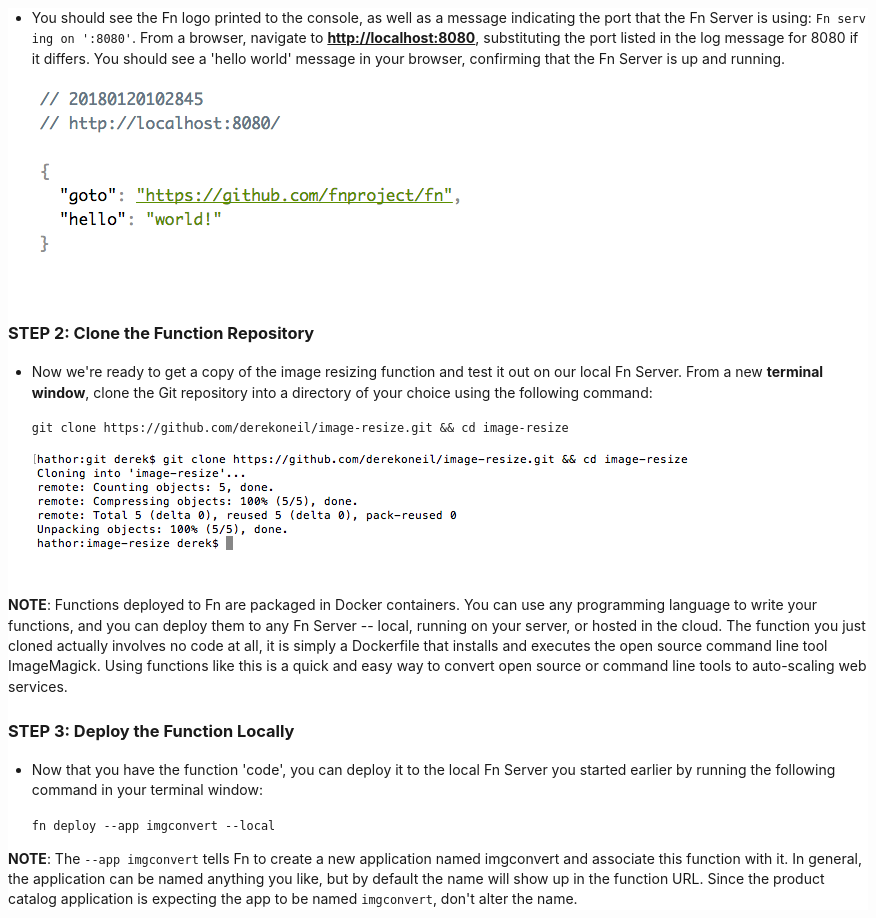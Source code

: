 - You should see the Fn logo printed to the console, as well as a message indicating the port that the Fn Server is using: `Fn serving on ':8080'`. From a browser, navigate to **[http://localhost:8080](http://localhost:8080)**, substituting the port listed in the log message for 8080 if it differs. You should see a 'hello world' message in your browser, confirming that the Fn Server is up and running.

  ![](images/500/9.png)

### **STEP 2**: Clone the Function Repository

- Now we're ready to get a copy of the image resizing function and test it out on our local Fn Server. From a new **terminal window**, clone the Git repository into a directory of your choice using the following command:

  `git clone https://github.com/derekoneil/image-resize.git && cd image-resize`

  ![](images/500/10.png)

**NOTE**: Functions deployed to Fn are packaged in Docker containers. You can use any programming language to write your functions, and you can deploy them to any Fn Server -- local, running on your server, or hosted in the cloud. The function you just cloned actually involves no code at all, it is simply a Dockerfile that installs and executes the open source command line tool ImageMagick. Using functions like this is a quick and easy way to convert open source or command line tools to auto-scaling web services.

### **STEP 3**: Deploy the Function Locally

- Now that you have the function 'code', you can deploy it to the local Fn Server you started earlier by running the following command in your terminal window:

  `fn deploy --app imgconvert --local`

**NOTE**: The `--app imgconvert` tells Fn to create a new application named imgconvert and associate this function with it. In general, the application can be named anything you like, but by default the name will show up in the function URL. Since the product catalog application is expecting the app to be named `imgconvert`, don't alter the name.
